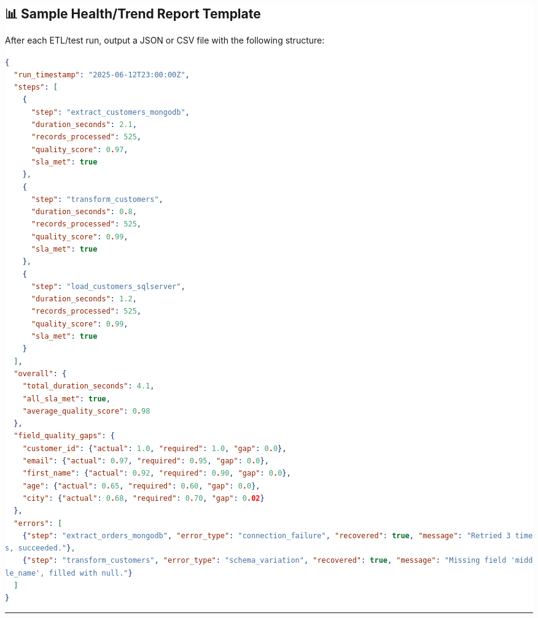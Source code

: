 
## 📊 Sample Health/Trend Report Template

After each ETL/test run, output a JSON or CSV file with the following structure:

```json
{
  "run_timestamp": "2025-06-12T23:00:00Z",
  "steps": [
    {
      "step": "extract_customers_mongodb",
      "duration_seconds": 2.1,
      "records_processed": 525,
      "quality_score": 0.97,
      "sla_met": true
    },
    {
      "step": "transform_customers",
      "duration_seconds": 0.8,
      "records_processed": 525,
      "quality_score": 0.99,
      "sla_met": true
    },
    {
      "step": "load_customers_sqlserver",
      "duration_seconds": 1.2,
      "records_processed": 525,
      "quality_score": 0.99,
      "sla_met": true
    }
  ],
  "overall": {
    "total_duration_seconds": 4.1,
    "all_sla_met": true,
    "average_quality_score": 0.98
  },
  "field_quality_gaps": {
    "customer_id": {"actual": 1.0, "required": 1.0, "gap": 0.0},
    "email": {"actual": 0.97, "required": 0.95, "gap": 0.0},
    "first_name": {"actual": 0.92, "required": 0.90, "gap": 0.0},
    "age": {"actual": 0.65, "required": 0.60, "gap": 0.0},
    "city": {"actual": 0.68, "required": 0.70, "gap": 0.02}
  },
  "errors": [
    {"step": "extract_orders_mongodb", "error_type": "connection_failure", "recovered": true, "message": "Retried 3 times, succeeded."},
    {"step": "transform_customers", "error_type": "schema_variation", "recovered": true, "message": "Missing field 'middle_name', filled with null."}
  ]
}
```

---